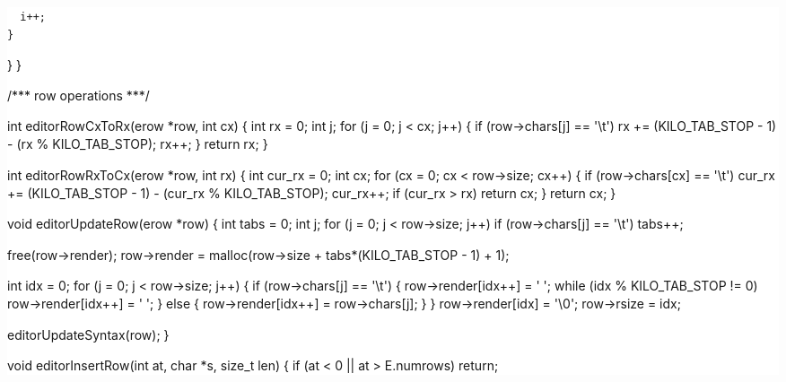       i++;
    }
  }
}

/*** row operations ***/

int editorRowCxToRx(erow *row, int cx) {
  int rx = 0;
  int j;
  for (j = 0; j < cx; j++) {
    if (row->chars[j] == '\t')
      rx += (KILO_TAB_STOP - 1) - (rx % KILO_TAB_STOP);
    rx++;
  }
  return rx;
}

int editorRowRxToCx(erow *row, int rx) {
  int cur_rx = 0;
  int cx;
  for (cx = 0; cx < row->size; cx++) {
    if (row->chars[cx] == '\t')
      cur_rx += (KILO_TAB_STOP - 1) - (cur_rx % KILO_TAB_STOP);
    cur_rx++;
    if (cur_rx > rx) return cx;
  }
  return cx;
}

void editorUpdateRow(erow *row) {
  int tabs = 0;
  int j;
  for (j = 0; j < row->size; j++)
    if (row->chars[j] == '\t') tabs++;

  free(row->render);
  row->render = malloc(row->size + tabs*(KILO_TAB_STOP - 1) + 1);

  int idx = 0;
  for (j = 0; j < row->size; j++) {
    if (row->chars[j] == '\t') {
      row->render[idx++] = ' ';
      while (idx % KILO_TAB_STOP != 0) row->render[idx++] = ' ';
    } else {
      row->render[idx++] = row->chars[j];
    }
  }
  row->render[idx] = '\0';
  row->rsize = idx;

  editorUpdateSyntax(row);
}

void editorInsertRow(int at, char *s, size_t len) {
  if (at < 0 || at > E.numrows) return;
